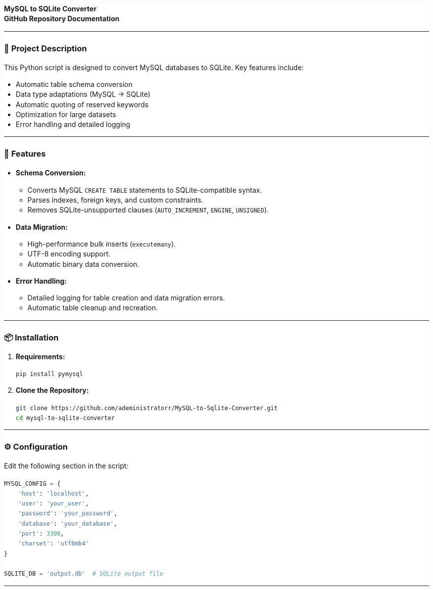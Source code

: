 **MySQL to SQLite Converter**  
**GitHub Repository Documentation**  

---

### 📌 **Project Description**  
This Python script is designed to convert MySQL databases to SQLite. Key features include:  
- Automatic table schema conversion  
- Data type adaptations (MySQL → SQLite)  
- Automatic quoting of reserved keywords  
- Optimization for large datasets  
- Error handling and detailed logging  

---

### 🚀 **Features**  
- **Schema Conversion:**  
  - Converts MySQL `CREATE TABLE` statements to SQLite-compatible syntax.  
  - Parses indexes, foreign keys, and custom constraints.  
  - Removes SQLite-unsupported clauses (`AUTO_INCREMENT`, `ENGINE`, `UNSIGNED`).  

- **Data Migration:**  
  - High-performance bulk inserts (`executemany`).  
  - UTF-8 encoding support.  
  - Automatic binary data conversion.  

- **Error Handling:**  
  - Detailed logging for table creation and data migration errors.  
  - Automatic table cleanup and recreation.  

---

### 📦 **Installation**  
1. **Requirements:**  
   ```bash
   pip install pymysql
   ```

2. **Clone the Repository:**  
   ```bash
   git clone https://github.com/adeministratorr/MySQL-to-Sqlite-Converter.git
   cd mysql-to-sqlite-converter
   ```

---

### ⚙️ **Configuration**  
Edit the following section in the script:  
```python
MYSQL_CONFIG = {
    'host': 'localhost',
    'user': 'your_user',
    'password': 'your_password',
    'database': 'your_database',
    'port': 3306,
    'charset': 'utf8mb4'
}

SQLITE_DB = 'output.db'  # SQLite output file
```

---